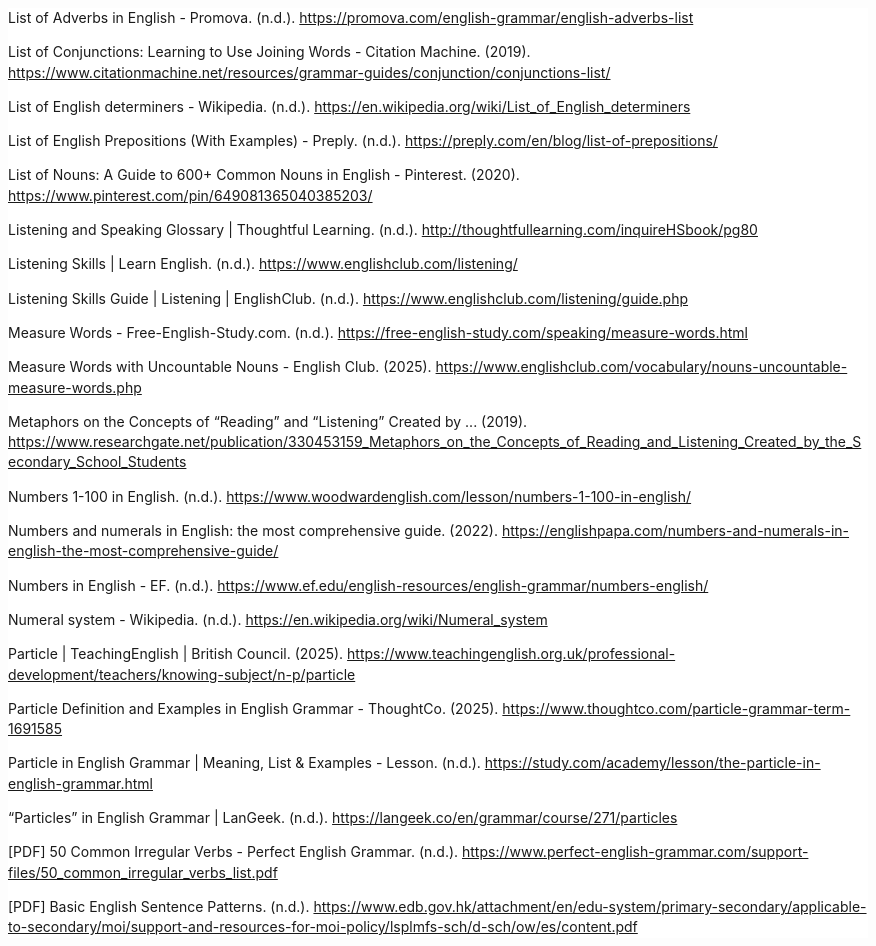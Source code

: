 List of Adverbs in English - Promova. (n.d.). https://promova.com/english-grammar/english-adverbs-list

List of Conjunctions: Learning to Use Joining Words - Citation Machine. (2019). https://www.citationmachine.net/resources/grammar-guides/conjunction/conjunctions-list/

List of English determiners - Wikipedia. (n.d.). https://en.wikipedia.org/wiki/List_of_English_determiners

List of English Prepositions (With Examples) - Preply. (n.d.). https://preply.com/en/blog/list-of-prepositions/

List of Nouns: A Guide to 600+ Common Nouns in English - Pinterest. (2020). https://www.pinterest.com/pin/649081365040385203/

Listening and Speaking Glossary | Thoughtful Learning. (n.d.). http://thoughtfullearning.com/inquireHSbook/pg80

Listening Skills | Learn English. (n.d.). https://www.englishclub.com/listening/

Listening Skills Guide | Listening | EnglishClub. (n.d.). https://www.englishclub.com/listening/guide.php

Measure Words - Free-English-Study.com. (n.d.). https://free-english-study.com/speaking/measure-words.html

Measure Words with Uncountable Nouns - English Club. (2025). https://www.englishclub.com/vocabulary/nouns-uncountable-measure-words.php

Metaphors on the Concepts of “Reading” and “Listening” Created by ... (2019). https://www.researchgate.net/publication/330453159_Metaphors_on_the_Concepts_of_Reading_and_Listening_Created_by_the_Secondary_School_Students

Numbers 1-100 in English. (n.d.). https://www.woodwardenglish.com/lesson/numbers-1-100-in-english/

Numbers and numerals in English: the most comprehensive guide. (2022). https://englishpapa.com/numbers-and-numerals-in-english-the-most-comprehensive-guide/

Numbers in English - EF. (n.d.). https://www.ef.edu/english-resources/english-grammar/numbers-english/

Numeral system - Wikipedia. (n.d.). https://en.wikipedia.org/wiki/Numeral_system

Particle | TeachingEnglish | British Council. (2025). https://www.teachingenglish.org.uk/professional-development/teachers/knowing-subject/n-p/particle

Particle Definition and Examples in English Grammar - ThoughtCo. (2025). https://www.thoughtco.com/particle-grammar-term-1691585

Particle in English Grammar | Meaning, List & Examples - Lesson. (n.d.). https://study.com/academy/lesson/the-particle-in-english-grammar.html

“Particles” in English Grammar | LanGeek. (n.d.). https://langeek.co/en/grammar/course/271/particles

[PDF] 50 Common Irregular Verbs - Perfect English Grammar. (n.d.). https://www.perfect-english-grammar.com/support-files/50_common_irregular_verbs_list.pdf

[PDF] Basic English Sentence Patterns. (n.d.). https://www.edb.gov.hk/attachment/en/edu-system/primary-secondary/applicable-to-secondary/moi/support-and-resources-for-moi-policy/lsplmfs-sch/d-sch/ow/es/content.pdf
